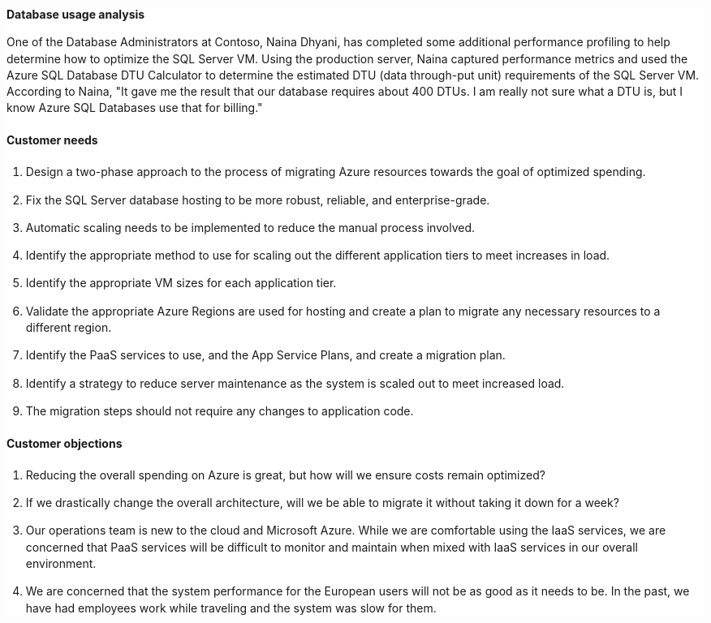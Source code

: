 **Database usage analysis**

One of the Database Administrators at Contoso, Naina Dhyani, has
completed some additional performance profiling to help determine how to
optimize the SQL Server VM. Using the production server, Naina captured
performance metrics and used the Azure SQL Database DTU Calculator to
determine the estimated DTU (data through-put unit) requirements of the
SQL Server VM. According to Naina, "It gave me the result that our
database requires about 400 DTUs. I am really not sure what a DTU is,
but I know Azure SQL Databases use that for billing."


#### Customer needs 

1.  Design a two-phase approach to the process of migrating Azure
    resources towards the goal of optimized spending.

2.  Fix the SQL Server database hosting to be more robust, reliable, and
    enterprise-grade.

3.  Automatic scaling needs to be implemented to reduce the manual
    process involved.

4.  Identify the appropriate method to use for scaling out the different
    application tiers to meet increases in load.

5.  Identify the appropriate VM sizes for each application tier.

6.  Validate the appropriate Azure Regions are used for hosting and
    create a plan to migrate any necessary resources to a different
    region.

7.  Identify the PaaS services to use, and the App Service Plans, and
    create a migration plan.

8.  Identify a strategy to reduce server maintenance as the system is
    scaled out to meet increased load.

9.  The migration steps should not require any changes to application
    code.


#### Customer objections 

1.  Reducing the overall spending on Azure is great, but how will we
    ensure costs remain optimized?

2.  If we drastically change the overall architecture, will we be able
    to migrate it without taking it down for a week?

3.  Our operations team is new to the cloud and Microsoft Azure. While
    we are comfortable using the IaaS services, we are concerned that
    PaaS services will be difficult to monitor and maintain when mixed
    with IaaS services in our overall environment.

4.  We are concerned that the system performance for the European users
    will not be as good as it needs to be. In the past, we have had
    employees work while traveling and the system was slow for them.

